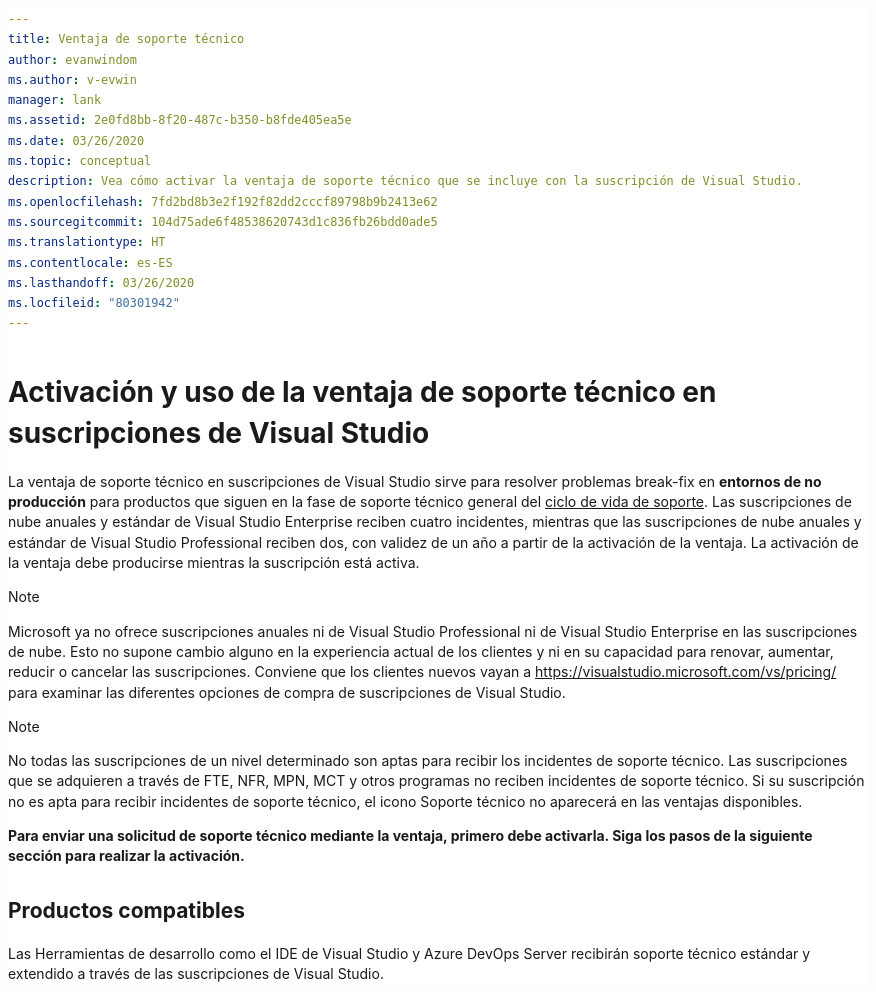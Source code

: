```yaml
---
title: Ventaja de soporte técnico
author: evanwindom
ms.author: v-evwin
manager: lank
ms.assetid: 2e0fd8bb-8f20-487c-b350-b8fde405ea5e
ms.date: 03/26/2020
ms.topic: conceptual
description: Vea cómo activar la ventaja de soporte técnico que se incluye con la suscripción de Visual Studio.
ms.openlocfilehash: 7fd2bd8b3e2f192f82dd2cccf89798b9b2413e62
ms.sourcegitcommit: 104d75ade6f48538620743d1c836fb26bdd0ade5
ms.translationtype: HT
ms.contentlocale: es-ES
ms.lasthandoff: 03/26/2020
ms.locfileid: "80301942"
---
```

# <a name="activate-and-use-the-technical-support-benefit-in-visual-studio-subscriptions"></a>Activación y uso de la ventaja de soporte técnico en suscripciones de Visual Studio
La ventaja de soporte técnico en suscripciones de Visual Studio sirve para resolver problemas break-fix en **entornos de no producción** para productos que siguen en la fase de soporte técnico general del [ciclo de vida de soporte](https://support.microsoft.com/lifecycle/search). Las suscripciones de nube anuales y estándar de Visual Studio Enterprise reciben cuatro incidentes, mientras que las suscripciones de nube anuales y estándar de Visual Studio Professional reciben dos, con validez de un año a partir de la activación de la ventaja. La activación de la ventaja debe producirse mientras la suscripción está activa.

> [!NOTE]
> Microsoft ya no ofrece suscripciones anuales ni de Visual Studio Professional ni de Visual Studio Enterprise en las suscripciones de nube. Esto no supone cambio alguno en la experiencia actual de los clientes y ni en su capacidad para renovar, aumentar, reducir o cancelar las suscripciones. Conviene que los clientes nuevos vayan a https://visualstudio.microsoft.com/vs/pricing/ para examinar las diferentes opciones de compra de suscripciones de Visual Studio.

> [!NOTE]
> No todas las suscripciones de un nivel determinado son aptas para recibir los incidentes de soporte técnico. Las suscripciones que se adquieren a través de FTE, NFR, MPN, MCT y otros programas no reciben incidentes de soporte técnico. Si su suscripción no es apta para recibir incidentes de soporte técnico, el icono Soporte técnico no aparecerá en las ventajas disponibles.

**Para enviar una solicitud de soporte técnico mediante la ventaja, primero debe activarla.  Siga los pasos de la siguiente sección para realizar la activación.**

## <a name="supported-products"></a>Productos compatibles 
Las Herramientas de desarrollo como el IDE de Visual Studio y Azure DevOps Server recibirán soporte técnico estándar y extendido a través de las suscripciones de Visual Studio.
